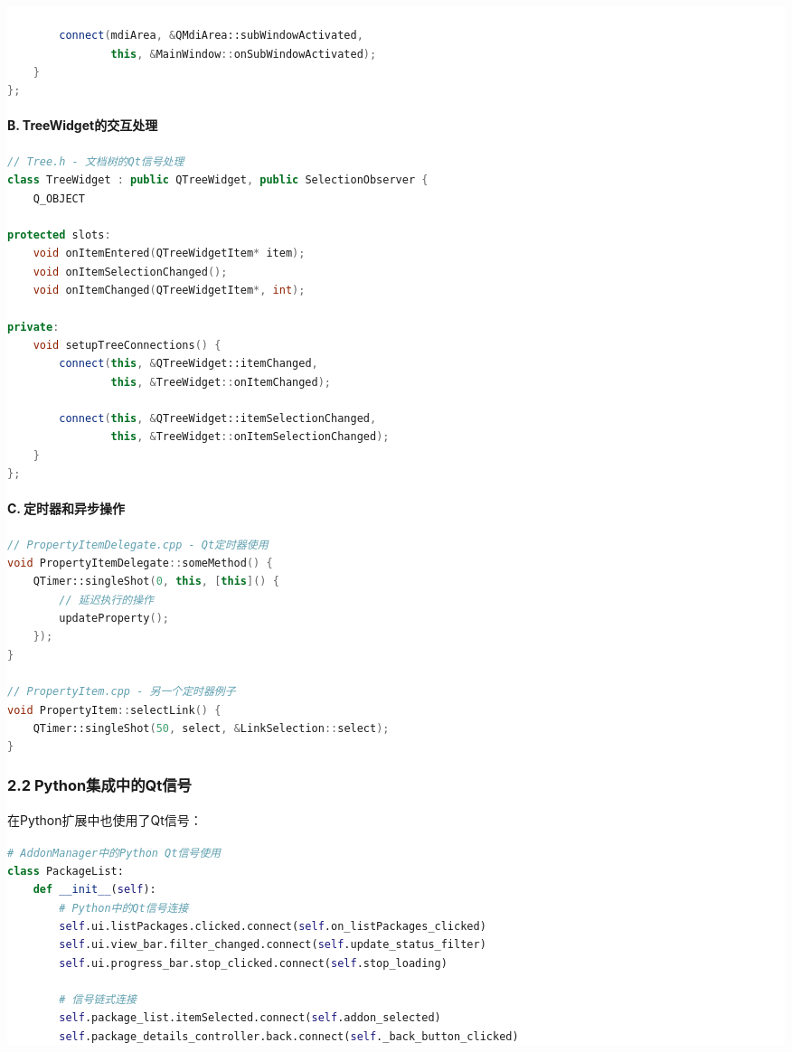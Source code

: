 ```cpp
        
        connect(mdiArea, &QMdiArea::subWindowActivated,
                this, &MainWindow::onSubWindowActivated);
    }
};
```

#### B. TreeWidget的交互处理
```cpp
// Tree.h - 文档树的Qt信号处理
class TreeWidget : public QTreeWidget, public SelectionObserver {
    Q_OBJECT

protected slots:
    void onItemEntered(QTreeWidgetItem* item);
    void onItemSelectionChanged();
    void onItemChanged(QTreeWidgetItem*, int);

private:
    void setupTreeConnections() {
        connect(this, &QTreeWidget::itemChanged,
                this, &TreeWidget::onItemChanged);
        
        connect(this, &QTreeWidget::itemSelectionChanged,
                this, &TreeWidget::onItemSelectionChanged);
    }
};
```

#### C. 定时器和异步操作
```cpp
// PropertyItemDelegate.cpp - Qt定时器使用
void PropertyItemDelegate::someMethod() {
    QTimer::singleShot(0, this, [this]() {
        // 延迟执行的操作
        updateProperty();
    });
}

// PropertyItem.cpp - 另一个定时器例子
void PropertyItem::selectLink() {
    QTimer::singleShot(50, select, &LinkSelection::select);
}
```

### 2.2 Python集成中的Qt信号

在Python扩展中也使用了Qt信号：

```python
# AddonManager中的Python Qt信号使用
class PackageList:
    def __init__(self):
        # Python中的Qt信号连接
        self.ui.listPackages.clicked.connect(self.on_listPackages_clicked)
        self.ui.view_bar.filter_changed.connect(self.update_status_filter)
        self.ui.progress_bar.stop_clicked.connect(self.stop_loading)
        
        # 信号链式连接
        self.package_list.itemSelected.connect(self.addon_selected)
        self.package_details_controller.back.connect(self._back_button_clicked)
```
